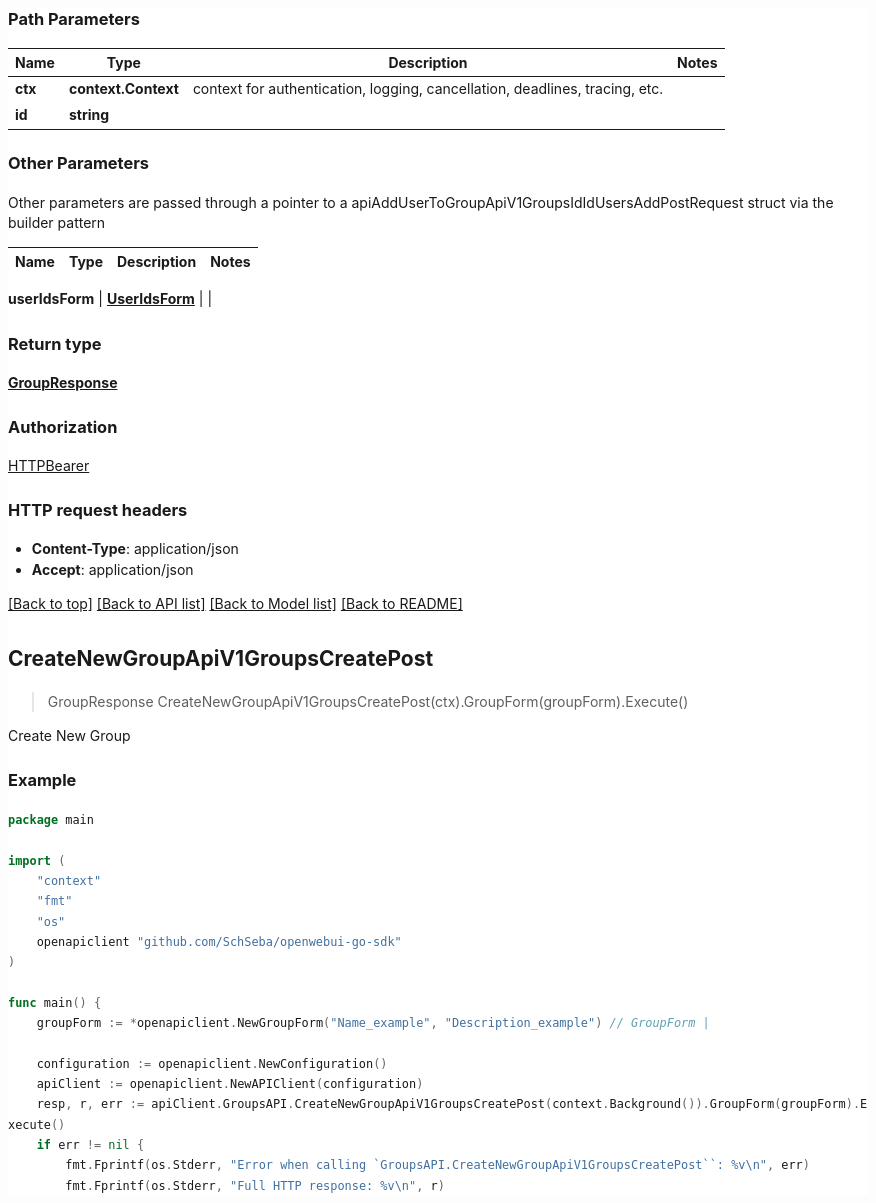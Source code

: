 ### Path Parameters


Name | Type | Description  | Notes
------------- | ------------- | ------------- | -------------
**ctx** | **context.Context** | context for authentication, logging, cancellation, deadlines, tracing, etc.
**id** | **string** |  | 

### Other Parameters

Other parameters are passed through a pointer to a apiAddUserToGroupApiV1GroupsIdIdUsersAddPostRequest struct via the builder pattern


Name | Type | Description  | Notes
------------- | ------------- | ------------- | -------------

 **userIdsForm** | [**UserIdsForm**](UserIdsForm.md) |  | 

### Return type

[**GroupResponse**](GroupResponse.md)

### Authorization

[HTTPBearer](../README.md#HTTPBearer)

### HTTP request headers

- **Content-Type**: application/json
- **Accept**: application/json

[[Back to top]](#) [[Back to API list]](../README.md#documentation-for-api-endpoints)
[[Back to Model list]](../README.md#documentation-for-models)
[[Back to README]](../README.md)


## CreateNewGroupApiV1GroupsCreatePost

> GroupResponse CreateNewGroupApiV1GroupsCreatePost(ctx).GroupForm(groupForm).Execute()

Create New Group

### Example

```go
package main

import (
	"context"
	"fmt"
	"os"
	openapiclient "github.com/SchSeba/openwebui-go-sdk"
)

func main() {
	groupForm := *openapiclient.NewGroupForm("Name_example", "Description_example") // GroupForm | 

	configuration := openapiclient.NewConfiguration()
	apiClient := openapiclient.NewAPIClient(configuration)
	resp, r, err := apiClient.GroupsAPI.CreateNewGroupApiV1GroupsCreatePost(context.Background()).GroupForm(groupForm).Execute()
	if err != nil {
		fmt.Fprintf(os.Stderr, "Error when calling `GroupsAPI.CreateNewGroupApiV1GroupsCreatePost``: %v\n", err)
		fmt.Fprintf(os.Stderr, "Full HTTP response: %v\n", r)
```